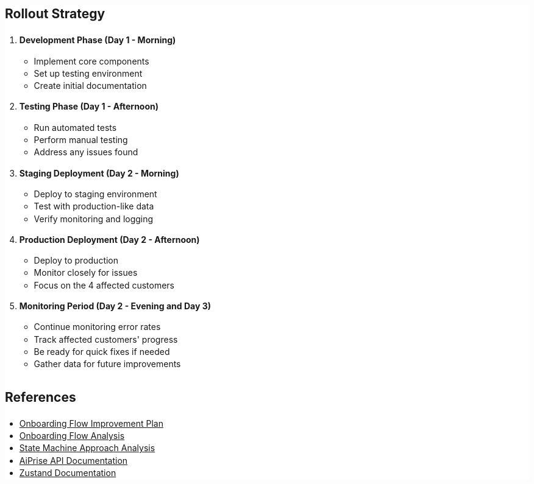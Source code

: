 ## Rollout Strategy

1. **Development Phase (Day 1 - Morning)**
   - Implement core components
   - Set up testing environment
   - Create initial documentation

2. **Testing Phase (Day 1 - Afternoon)**
   - Run automated tests
   - Perform manual testing
   - Address any issues found

3. **Staging Deployment (Day 2 - Morning)**
   - Deploy to staging environment
   - Test with production-like data
   - Verify monitoring and logging

4. **Production Deployment (Day 2 - Afternoon)**
   - Deploy to production
   - Monitor closely for issues
   - Focus on the 4 affected customers

5. **Monitoring Period (Day 2 - Evening and Day 3)**
   - Continue monitoring error rates
   - Track affected customers' progress
   - Be ready for quick fixes if needed
   - Gather data for future improvements

## References

- [Onboarding Flow Improvement Plan](./onboarding_flow_improvement_plan.md)
- [Onboarding Flow Analysis](./onboarding_flow_analysis.md)
- [State Machine Approach Analysis](./state_machine_approach_analysis.md)
- [AiPrise API Documentation](https://docs.aiprise.com)
- [Zustand Documentation](https://github.com/pmndrs/zustand) 